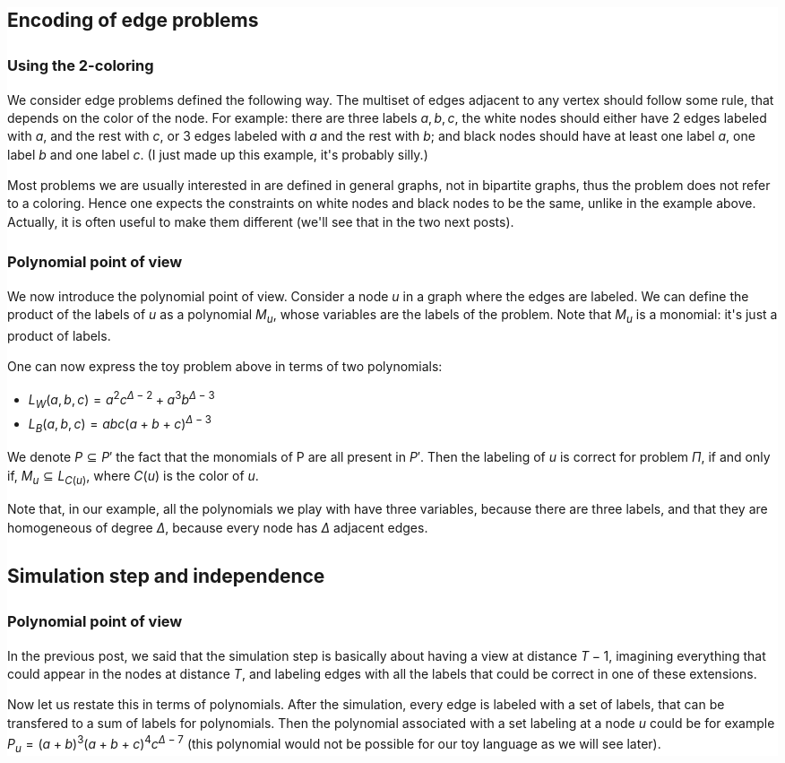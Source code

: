 ## Encoding of edge problems

### Using the 2-coloring
We consider edge problems defined the following way. 
The multiset of edges adjacent to any vertex should follow some rule, that
depends on the color of the node. 
For example: there are three labels $a,b,c$, the white nodes should either 
have 2 edges labeled with $a$, and the rest with $c$, or 3 edges labeled with 
$a$ and the rest with $b$; and black nodes should have at least one label $a$, 
one label $b$ and one label $c$. (I just made up this example, it's probably 
silly.)

Most problems we are usually interested in are defined in general graphs, not in 
bipartite graphs, thus the problem does not refer to a coloring. 
Hence one expects the constraints on white nodes and black nodes to be the same, 
unlike in the example above. 
Actually, it is often useful to make them different (we'll see that in the two 
next posts).

### Polynomial point of view

We now introduce the polynomial point of view. 
Consider a node $u$ in a graph where the edges are labeled.
We can define the product of the labels of $u$ as a polynomial $M_u$, whose 
variables are the labels of the problem. 
Note that $M_u$ is a monomial: it's just a product of labels. 

One can now express the toy problem above in terms of two polynomials:

* $L_W(a,b,c)=a^2c^{\Delta-2}+a^3b^{\Delta-3}$
* $L_B(a,b,c)=abc(a+b+c)^{\Delta-3}$

We denote $P \subseteq P'$ the fact that the monomials of P are all 
present in $P'$. Then the labeling of $u$ is correct for problem $\Pi$, if and only if, 
$M_u \subseteq L_{C(u)}$, where $C(u)$ is the color of $u$.

Note that, in our example, all the polynomials we play with have three variables, 
because there are three labels, and that they are homogeneous of degree 
$\Delta$, because every node has $\Delta$ adjacent edges. 

## Simulation step and independence

### Polynomial point of view
In the previous post, we said that the simulation step is basically about having 
a view at distance $T-1$, imagining everything that could appear in the nodes 
at distance $T$, and labeling edges with all the labels that could be correct 
in one of these extensions. 

Now let us restate this in terms of polynomials. 
After the simulation, every edge is labeled with a set of labels, that can be 
transfered to a sum of labels for polynomials. 
Then the polynomial associated with a set labeling at a node $u$ could be for 
example $P_u=(a+b)^3(a+b+c)^4c^{\Delta-7}$ (this polynomial would not be 
possible for our toy language as we will see later). 
